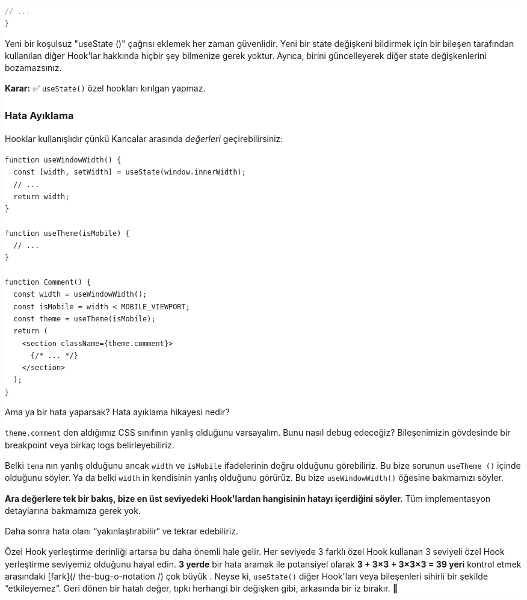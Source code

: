 ```jsx
// ...
}
```

Yeni bir koşulsuz "useState ()" çağrısı eklemek her zaman güvenlidir. Yeni bir state değişkeni bildirmek için bir bileşen tarafından kullanılan diğer Hook'lar hakkında hiçbir şey bilmenize gerek yoktur. Ayrıca, birini güncelleyerek diğer state değişkenlerini bozamazsınız.

**Karar:** ✅ `useState()` özel hookları kırılgan yapmaz.

### Hata Ayıklama

Hooklar kullanışlıdır çünkü Kancalar arasında *değerleri* geçirebilirsiniz:

```jsx{4,12,14}
function useWindowWidth() {
  const [width, setWidth] = useState(window.innerWidth);
  // ...
  return width;
}

function useTheme(isMobile) {
  // ...
}

function Comment() {
  const width = useWindowWidth();
  const isMobile = width < MOBILE_VIEWPORT;
  const theme = useTheme(isMobile);
  return (
    <section className={theme.comment}>
      {/* ... */}
    </section>
  );
}
```

Ama ya bir hata yaparsak? Hata ayıklama hikayesi nedir?

`theme.comment` den aldığımız CSS sınıfının yanlış olduğunu varsayalım. Bunu nasıl debug edeceğiz? Bileşenimizin gövdesinde bir breakpoint veya birkaç logs belirleyebiliriz.

Belki `tema` nın yanlış olduğunu ancak `width` ve `isMobile` ifadelerinin doğru olduğunu görebiliriz. Bu bize sorunun `useTheme ()` içinde olduğunu söyler. Ya da belki `width` in kendisinin yanlış olduğunu görürüz. Bu bize `useWindowWidth()` öğesine bakmamızı söyler.

**Ara değerlere tek bir bakış, bize en üst seviyedeki Hook'lardan hangisinin hatayı içerdiğini söyler.** Tüm implementasyon detaylarına bakmamıza gerek yok.

Daha sonra hata olanı “yakınlaştırabilir“ ve tekrar edebiliriz.

Özel Hook yerleştirme derinliği artarsa bu daha önemli hale gelir. Her seviyede 3 farklı özel Hook kullanan 3 seviyeli özel Hook yerleştirme seviyemiz olduğunu hayal edin. **3 yerde** bir hata aramak ile potansiyel olarak **3 + 3×3 + 3×3×3 = 39 yeri** kontrol etmek arasındaki [fark](/ the-bug-o-notation /) çok büyük . Neyse ki, `useState()` diğer Hook'ları veya bileşenleri sihirli bir şekilde “etkileyemez“. Geri dönen bir hatalı değer, tıpkı herhangi bir değişken gibi, arkasında bir iz bırakır. 🐛
